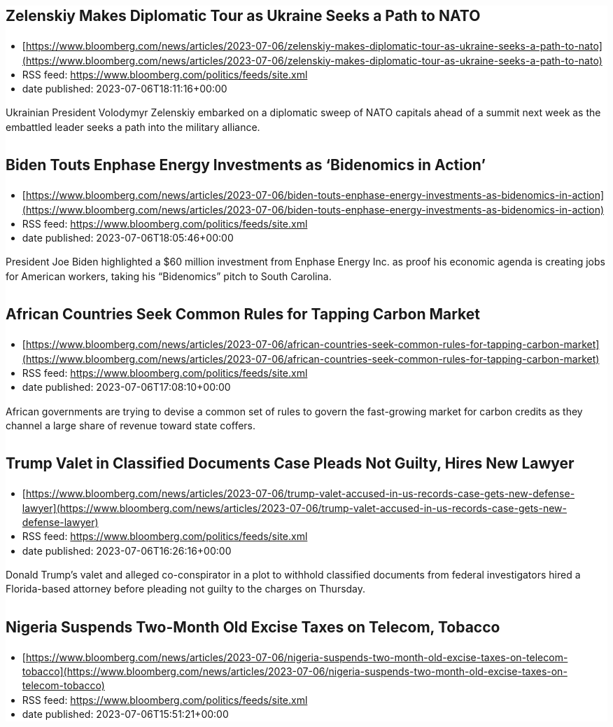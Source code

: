 ## Zelenskiy Makes Diplomatic Tour as Ukraine Seeks a Path to NATO
 - [https://www.bloomberg.com/news/articles/2023-07-06/zelenskiy-makes-diplomatic-tour-as-ukraine-seeks-a-path-to-nato](https://www.bloomberg.com/news/articles/2023-07-06/zelenskiy-makes-diplomatic-tour-as-ukraine-seeks-a-path-to-nato)
 - RSS feed: https://www.bloomberg.com/politics/feeds/site.xml
 - date published: 2023-07-06T18:11:16+00:00

Ukrainian President Volodymyr Zelenskiy embarked on a diplomatic sweep of NATO capitals ahead of a summit next week as the embattled leader seeks a path into the military alliance.

## Biden Touts Enphase Energy Investments as ‘Bidenomics in Action’
 - [https://www.bloomberg.com/news/articles/2023-07-06/biden-touts-enphase-energy-investments-as-bidenomics-in-action](https://www.bloomberg.com/news/articles/2023-07-06/biden-touts-enphase-energy-investments-as-bidenomics-in-action)
 - RSS feed: https://www.bloomberg.com/politics/feeds/site.xml
 - date published: 2023-07-06T18:05:46+00:00

President Joe Biden highlighted a $60 million investment from Enphase Energy Inc. as proof his economic agenda is creating jobs for American workers, taking his “Bidenomics” pitch to South Carolina.

## African Countries Seek Common Rules for Tapping Carbon Market
 - [https://www.bloomberg.com/news/articles/2023-07-06/african-countries-seek-common-rules-for-tapping-carbon-market](https://www.bloomberg.com/news/articles/2023-07-06/african-countries-seek-common-rules-for-tapping-carbon-market)
 - RSS feed: https://www.bloomberg.com/politics/feeds/site.xml
 - date published: 2023-07-06T17:08:10+00:00

African governments are trying to devise a common set of rules to govern the fast-growing market for carbon credits as they channel a large share of revenue toward state coffers.

## Trump Valet in Classified Documents Case Pleads Not Guilty, Hires New Lawyer
 - [https://www.bloomberg.com/news/articles/2023-07-06/trump-valet-accused-in-us-records-case-gets-new-defense-lawyer](https://www.bloomberg.com/news/articles/2023-07-06/trump-valet-accused-in-us-records-case-gets-new-defense-lawyer)
 - RSS feed: https://www.bloomberg.com/politics/feeds/site.xml
 - date published: 2023-07-06T16:26:16+00:00

Donald Trump’s valet and alleged co-conspirator in a plot to withhold classified documents from federal investigators hired a Florida-based attorney before pleading not guilty to the charges on Thursday.

## Nigeria Suspends Two-Month Old Excise Taxes on Telecom, Tobacco
 - [https://www.bloomberg.com/news/articles/2023-07-06/nigeria-suspends-two-month-old-excise-taxes-on-telecom-tobacco](https://www.bloomberg.com/news/articles/2023-07-06/nigeria-suspends-two-month-old-excise-taxes-on-telecom-tobacco)
 - RSS feed: https://www.bloomberg.com/politics/feeds/site.xml
 - date published: 2023-07-06T15:51:21+00:00
